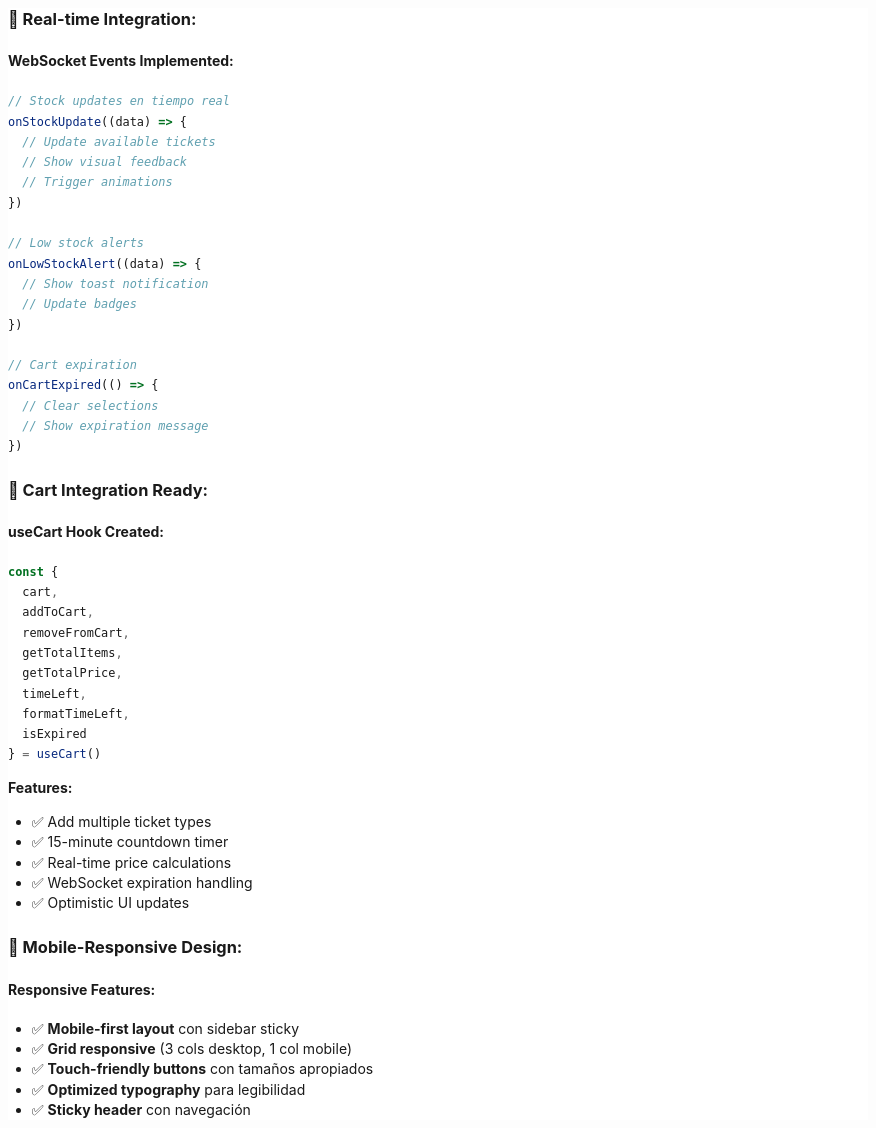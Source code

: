 ### **🔄 Real-time Integration:**

#### **WebSocket Events Implemented:**
```typescript
// Stock updates en tiempo real
onStockUpdate((data) => {
  // Update available tickets
  // Show visual feedback
  // Trigger animations
})

// Low stock alerts
onLowStockAlert((data) => {
  // Show toast notification
  // Update badges
})

// Cart expiration
onCartExpired(() => {
  // Clear selections
  // Show expiration message
})
```

### **🛒 Cart Integration Ready:**

#### **useCart Hook Created:**
```typescript
const {
  cart,
  addToCart,
  removeFromCart,
  getTotalItems,
  getTotalPrice,
  timeLeft,
  formatTimeLeft,
  isExpired
} = useCart()
```

**Features:**
- ✅ Add multiple ticket types
- ✅ 15-minute countdown timer
- ✅ Real-time price calculations
- ✅ WebSocket expiration handling
- ✅ Optimistic UI updates

### **📱 Mobile-Responsive Design:**

#### **Responsive Features:**
- ✅ **Mobile-first layout** con sidebar sticky
- ✅ **Grid responsive** (3 cols desktop, 1 col mobile)
- ✅ **Touch-friendly buttons** con tamaños apropiados
- ✅ **Optimized typography** para legibilidad
- ✅ **Sticky header** con navegación
